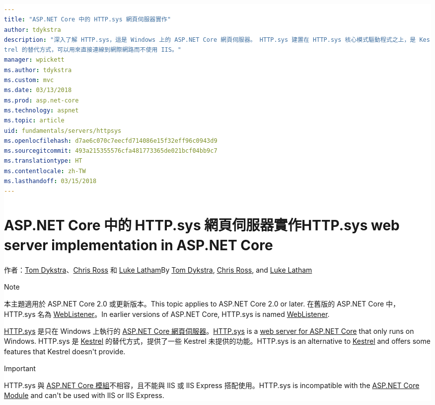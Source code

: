 ```yaml
---
title: "ASP.NET Core 中的 HTTP.sys 網頁伺服器實作"
author: tdykstra
description: "深入了解 HTTP.sys，這是 Windows 上的 ASP.NET Core 網頁伺服器。 HTTP.sys 建置在 HTTP.sys 核心模式驅動程式之上，是 Kestrel 的替代方式，可以用來直接連線到網際網路而不使用 IIS。"
manager: wpickett
ms.author: tdykstra
ms.custom: mvc
ms.date: 03/13/2018
ms.prod: asp.net-core
ms.technology: aspnet
ms.topic: article
uid: fundamentals/servers/httpsys
ms.openlocfilehash: d7ae6c070c7eecfd714086e15f32eff96c0943d9
ms.sourcegitcommit: 493a215355576cfa481773365de021bcf04bb9c7
ms.translationtype: HT
ms.contentlocale: zh-TW
ms.lasthandoff: 03/15/2018
---
```

# <a name="httpsys-web-server-implementation-in-aspnet-core"></a><span data-ttu-id="10b1c-104">ASP.NET Core 中的 HTTP.sys 網頁伺服器實作</span><span class="sxs-lookup"><span data-stu-id="10b1c-104">HTTP.sys web server implementation in ASP.NET Core</span></span>

<span data-ttu-id="10b1c-105">作者：[Tom Dykstra](https://github.com/tdykstra)、[Chris Ross](https://github.com/Tratcher) 和 [Luke Latham](https://github.com/guardrex)</span><span class="sxs-lookup"><span data-stu-id="10b1c-105">By [Tom Dykstra](https://github.com/tdykstra), [Chris Ross](https://github.com/Tratcher), and [Luke Latham](https://github.com/guardrex)</span></span>

> [!NOTE]
> <span data-ttu-id="10b1c-106">本主題適用於 ASP.NET Core 2.0 或更新版本。</span><span class="sxs-lookup"><span data-stu-id="10b1c-106">This topic applies to ASP.NET Core 2.0 or later.</span></span> <span data-ttu-id="10b1c-107">在舊版的 ASP.NET Core 中，HTTP.sys 名為 [WebListener](xref:fundamentals/servers/weblistener)。</span><span class="sxs-lookup"><span data-stu-id="10b1c-107">In earlier versions of ASP.NET Core, HTTP.sys is named [WebListener](xref:fundamentals/servers/weblistener).</span></span>

<span data-ttu-id="10b1c-108">[HTTP.sys](/iis/get-started/introduction-to-iis/introduction-to-iis-architecture#hypertext-transfer-protocol-stack-httpsys) 是只在 Windows 上執行的 [ASP.NET Core 網頁伺服器](xref:fundamentals/servers/index)。</span><span class="sxs-lookup"><span data-stu-id="10b1c-108">[HTTP.sys](/iis/get-started/introduction-to-iis/introduction-to-iis-architecture#hypertext-transfer-protocol-stack-httpsys) is a [web server for ASP.NET Core](xref:fundamentals/servers/index) that only runs on Windows.</span></span> <span data-ttu-id="10b1c-109">HTTP.sys 是 [Kestrel](xref:fundamentals/servers/kestrel) 的替代方式，提供了一些 Kestrel 未提供的功能。</span><span class="sxs-lookup"><span data-stu-id="10b1c-109">HTTP.sys is an alternative to [Kestrel](xref:fundamentals/servers/kestrel) and offers some features that Kestrel doesn't provide.</span></span>

> [!IMPORTANT]
> <span data-ttu-id="10b1c-110">HTTP.sys 與 [ASP.NET Core 模組](xref:fundamentals/servers/aspnet-core-module)不相容，且不能與 IIS 或 IIS Express 搭配使用。</span><span class="sxs-lookup"><span data-stu-id="10b1c-110">HTTP.sys is incompatible with the [ASP.NET Core Module](xref:fundamentals/servers/aspnet-core-module) and can't be used with IIS or IIS Express.</span></span>
